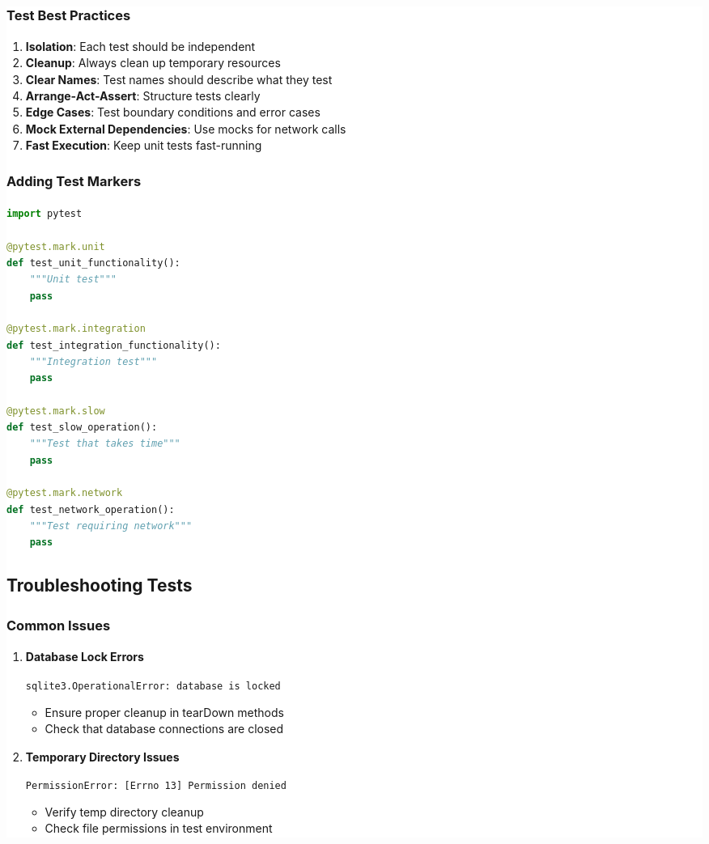 ### Test Best Practices

1. **Isolation**: Each test should be independent
2. **Cleanup**: Always clean up temporary resources
3. **Clear Names**: Test names should describe what they test
4. **Arrange-Act-Assert**: Structure tests clearly
5. **Edge Cases**: Test boundary conditions and error cases
6. **Mock External Dependencies**: Use mocks for network calls
7. **Fast Execution**: Keep unit tests fast-running

### Adding Test Markers
```python
import pytest

@pytest.mark.unit
def test_unit_functionality():
    """Unit test"""
    pass

@pytest.mark.integration
def test_integration_functionality():
    """Integration test"""
    pass

@pytest.mark.slow
def test_slow_operation():
    """Test that takes time"""
    pass

@pytest.mark.network
def test_network_operation():
    """Test requiring network"""
    pass
```

## Troubleshooting Tests

### Common Issues

1. **Database Lock Errors**
   ```
   sqlite3.OperationalError: database is locked
   ```
   - Ensure proper cleanup in tearDown methods
   - Check that database connections are closed

2. **Temporary Directory Issues**
   ```
   PermissionError: [Errno 13] Permission denied
   ```
   - Verify temp directory cleanup
   - Check file permissions in test environment
